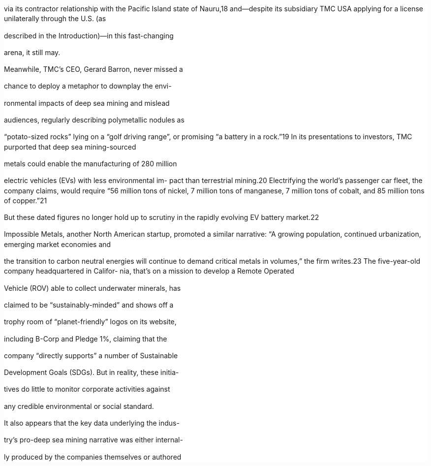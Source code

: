via its contractor relationship with the Pacific Island
state of Nauru,18 and—despite its subsidiary TMC USA
applying for a license unilaterally through the U.S. (as

described in the Introduction)—in this fast-changing

arena, it still may.

Meanwhile, TMC’s CEO, Gerard Barron, never missed a

chance to deploy a metaphor to downplay the envi-

ronmental impacts of deep sea mining and mislead

audiences, regularly describing polymetallic nodules as

“potato-sized rocks” lying on a “golf driving range”, or
promising “a battery in a rock.”19 In its presentations to
investors, TMC purported that deep sea mining-sourced

metals could enable the manufacturing of 280 million

electric vehicles (EVs) with less environmental im-
pact than terrestrial mining.20 Electrifying the world’s
passenger car fleet, the company claims, would require
“56 million tons of nickel, 7 million tons of manganese,
7 million tons of cobalt, and 85 million tons of copper.”21

But these dated figures no longer hold up to scrutiny in
the rapidly evolving EV battery market.22

Impossible Metals, another North American startup,
promoted a similar narrative: “A growing population,
continued urbanization, emerging market economies and

the transition to carbon neutral energies will continue to
demand critical metals in volumes,” the firm writes.23
The five-year-old company headquartered in Califor-
nia, that’s on a mission to develop a Remote Operated

Vehicle (ROV) able to collect underwater minerals, has

claimed to be “sustainably-minded” and shows off a

trophy room of “planet-friendly” logos on its website,

including B-Corp and Pledge 1%, claiming that the

company “directly supports” a number of Sustainable

Development Goals (SDGs). But in reality, these initia-

tives do little to monitor corporate activities against

any credible environmental or social standard.

It also appears that the key data underlying the indus-

try’s pro-deep sea mining narrative was either internal-

ly produced by the companies themselves or authored
